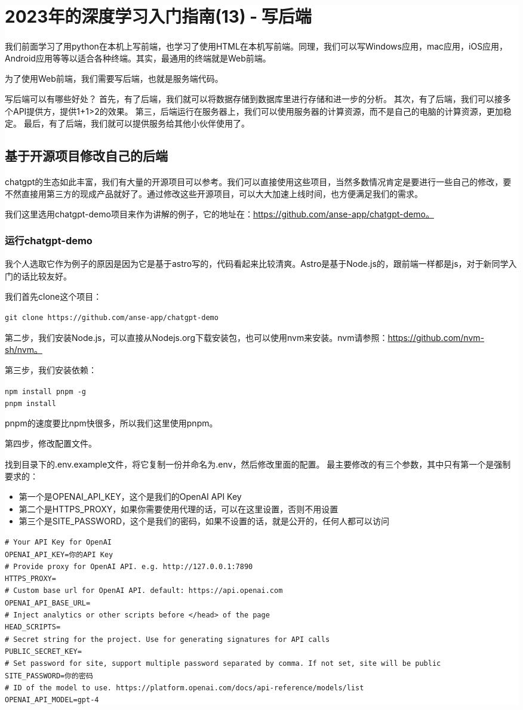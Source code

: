 # 2023年的深度学习入门指南(13) - 写后端

我们前面学习了用python在本机上写前端，也学习了使用HTML在本机写前端。同理，我们可以写Windows应用，mac应用，iOS应用，Android应用等等以适合各种终端。其实，最通用的终端就是Web前端。

为了使用Web前端，我们需要写后端，也就是服务端代码。

写后端可以有哪些好处？
首先，有了后端，我们就可以将数据存储到数据库里进行存储和进一步的分析。
其次，有了后端，我们可以接多个API提供方，提供1+1>2的效果。
第三，后端运行在服务器上，我们可以使用服务器的计算资源，而不是自己的电脑的计算资源，更加稳定。
最后，有了后端，我们就可以提供服务给其他小伙伴使用了。

## 基于开源项目修改自己的后端

chatgpt的生态如此丰富，我们有大量的开源项目可以参考。我们可以直接使用这些项目，当然多数情况肯定是要进行一些自己的修改，要不然直接用第三方的现成产品就好了。通过修改这些开源项目，可以大大加速上线时间，也方便满足我们的需求。

我们这里选用chatgpt-demo项目来作为讲解的例子，它的地址在：https://github.com/anse-app/chatgpt-demo。

### 运行chatgpt-demo

我个人选取它作为例子的原因是因为它是基于astro写的，代码看起来比较清爽。Astro是基于Node.js的，跟前端一样都是js，对于新同学入门的话比较友好。

我们首先clone这个项目：

```
git clone https://github.com/anse-app/chatgpt-demo
```

第二步，我们安装Node.js，可以直接从Nodejs.org下载安装包，也可以使用nvm来安装。nvm请参照：https://github.com/nvm-sh/nvm。

第三步，我们安装依赖：

```
npm install pnpm -g
pnpm install
```

pnpm的速度要比npm快很多，所以我们这里使用pnpm。

第四步，修改配置文件。

找到目录下的.env.example文件，将它复制一份并命名为.env，然后修改里面的配置。
最主要修改的有三个参数，其中只有第一个是强制要求的：
- 第一个是OPENAI_API_KEY，这个是我们的OpenAI API Key
- 第二个是HTTPS_PROXY，如果你需要使用代理的话，可以在这里设置，否则不用设置
- 第三个是SITE_PASSWORD，这个是我们的密码，如果不设置的话，就是公开的，任何人都可以访问

```
# Your API Key for OpenAI
OPENAI_API_KEY=你的API Key
# Provide proxy for OpenAI API. e.g. http://127.0.0.1:7890
HTTPS_PROXY=
# Custom base url for OpenAI API. default: https://api.openai.com
OPENAI_API_BASE_URL=
# Inject analytics or other scripts before </head> of the page
HEAD_SCRIPTS=
# Secret string for the project. Use for generating signatures for API calls
PUBLIC_SECRET_KEY=
# Set password for site, support multiple password separated by comma. If not set, site will be public
SITE_PASSWORD=你的密码
# ID of the model to use. https://platform.openai.com/docs/api-reference/models/list
OPENAI_API_MODEL=gpt-4
```
